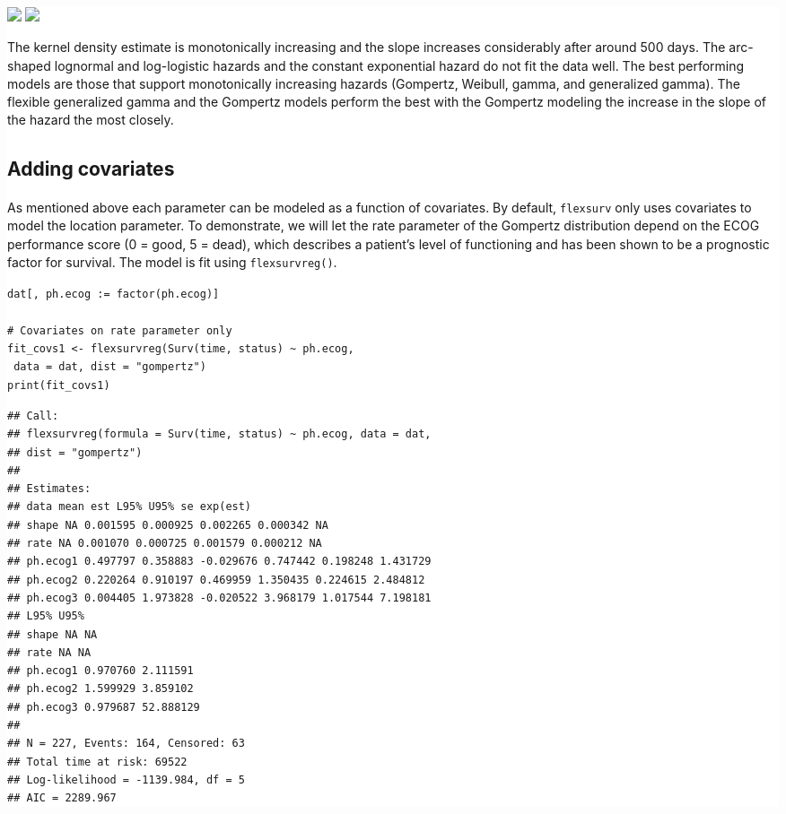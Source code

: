 ![](https://i2.wp.com/devinincerti.com/figs/reg_plot-1.png?w=456&is-pending-load=1#038;ssl=1)
![](https://i2.wp.com/devinincerti.com/figs/reg_plot-1.png?w=456&ssl=1)


The kernel density estimate is monotonically increasing and the slope increases considerably after around 500 days. The arc-shaped lognormal and log-logistic hazards and the constant exponential hazard do not fit the data well. The best performing models are those that support monotonically increasing hazards (Gompertz, Weibull, gamma, and generalized gamma). The flexible generalized gamma and the Gompertz models perform the best with the Gompertz modeling the increase in the slope of the hazard the most closely.

## Adding covariates

As mentioned above each parameter can be modeled as a function of covariates. By default, `flexsurv` only uses covariates to model the location parameter. To demonstrate, we will let the rate parameter of the Gompertz distribution depend on the ECOG performance score (0 = good, 5 = dead), which describes a patient’s level of functioning and has been shown to be a prognostic factor for survival. The model is fit using `flexsurvreg()`.

```
dat[, ph.ecog := factor(ph.ecog)]

# Covariates on rate parameter only
fit_covs1 <- flexsurvreg(Surv(time, status) ~ ph.ecog,
 data = dat, dist = "gompertz")
print(fit_covs1)

```

```
## Call:
## flexsurvreg(formula = Surv(time, status) ~ ph.ecog, data = dat, 
## dist = "gompertz")
## 
## Estimates: 
## data mean est L95% U95% se exp(est) 
## shape NA 0.001595 0.000925 0.002265 0.000342 NA
## rate NA 0.001070 0.000725 0.001579 0.000212 NA
## ph.ecog1 0.497797 0.358883 -0.029676 0.747442 0.198248 1.431729
## ph.ecog2 0.220264 0.910197 0.469959 1.350435 0.224615 2.484812
## ph.ecog3 0.004405 1.973828 -0.020522 3.968179 1.017544 7.198181
## L95% U95% 
## shape NA NA
## rate NA NA
## ph.ecog1 0.970760 2.111591
## ph.ecog2 1.599929 3.859102
## ph.ecog3 0.979687 52.888129
## 
## N = 227, Events: 164, Censored: 63
## Total time at risk: 69522
## Log-likelihood = -1139.984, df = 5
## AIC = 2289.967

```
